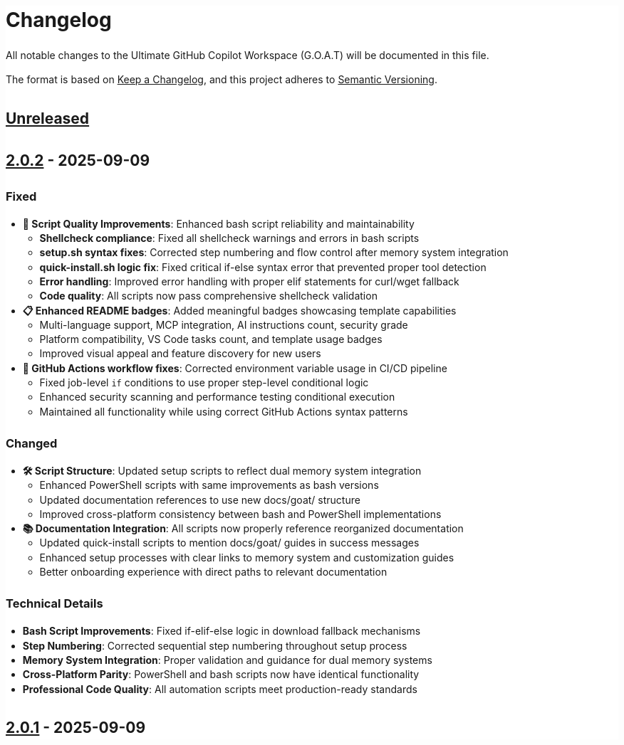 # Changelog

All notable changes to the Ultimate GitHub Copilot Workspace (G.O.A.T) will be documented in this file.

The format is based on [Keep a Changelog](https://keepachangelog.com/en/1.0.0/),
and this project adheres to [Semantic Versioning](https://semver.org/spec/v2.0.0.html).

## [Unreleased]

## [2.0.2] - 2025-09-09

### Fixed
- **🔧 Script Quality Improvements**: Enhanced bash script reliability and maintainability
  - **Shellcheck compliance**: Fixed all shellcheck warnings and errors in bash scripts
  - **setup.sh syntax fixes**: Corrected step numbering and flow control after memory system integration
  - **quick-install.sh logic fix**: Fixed critical if-else syntax error that prevented proper tool detection
  - **Error handling**: Improved error handling with proper elif statements for curl/wget fallback
  - **Code quality**: All scripts now pass comprehensive shellcheck validation
- **📋 Enhanced README badges**: Added meaningful badges showcasing template capabilities
  - Multi-language support, MCP integration, AI instructions count, security grade
  - Platform compatibility, VS Code tasks count, and template usage badges
  - Improved visual appeal and feature discovery for new users
- **🔄 GitHub Actions workflow fixes**: Corrected environment variable usage in CI/CD pipeline
  - Fixed job-level `if` conditions to use proper step-level conditional logic
  - Enhanced security scanning and performance testing conditional execution
  - Maintained all functionality while using correct GitHub Actions syntax patterns

### Changed
- **🛠️ Script Structure**: Updated setup scripts to reflect dual memory system integration
  - Enhanced PowerShell scripts with same improvements as bash versions
  - Updated documentation references to use new docs/goat/ structure
  - Improved cross-platform consistency between bash and PowerShell implementations
- **📚 Documentation Integration**: All scripts now properly reference reorganized documentation
  - Updated quick-install scripts to mention docs/goat/ guides in success messages
  - Enhanced setup processes with clear links to memory system and customization guides
  - Better onboarding experience with direct paths to relevant documentation

### Technical Details
- **Bash Script Improvements**: Fixed if-elif-else logic in download fallback mechanisms
- **Step Numbering**: Corrected sequential step numbering throughout setup process
- **Memory System Integration**: Proper validation and guidance for dual memory systems
- **Cross-Platform Parity**: PowerShell and bash scripts now have identical functionality
- **Professional Code Quality**: All automation scripts meet production-ready standards

## [2.0.1] - 2025-09-09


[Unreleased]: https://github.com/greysquirr3l/copilot-goat/compare/v2.0.2...HEAD
[2.0.2]: https://github.com/greysquirr3l/copilot-goat/compare/v2.0.1...v2.0.2
[2.0.1]: https://github.com/greysquirr3l/copilot-goat/compare/v2.0.0...v2.0.1
[2.0.0]: https://github.com/greysquirr3l/copilot-goat/compare/v1.0.1...v2.0.0
[1.0.1]: https://github.com/greysquirr3l/copilot-goat/compare/v1.0.0...v1.0.1
[1.0.0]: https://github.com/greysquirr3l/copilot-goat/releases/tag/v1.0.0